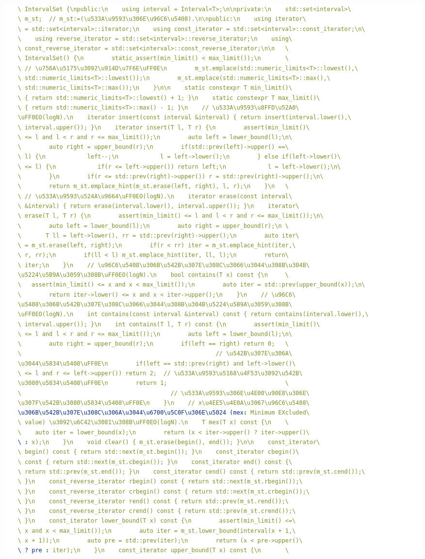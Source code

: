 ```yaml
    \ IntervalSet {\npublic:\n    using interval = Interval<T>;\n\nprivate:\n    std::set<interval>\
    \ m_st;  // m_st:=(\u533A\u9593\u306E\u96C6\u5408).\n\npublic:\n    using iterator\
    \ = std::set<interval>::iterator;\n    using const_iterator = std::set<interval>::const_iterator;\n\
    \    using reverse_iterator = std::set<interval>::reverse_iterator;\n    using\
    \ const_reverse_iterator = std::set<interval>::const_reverse_iterator;\n\n   \
    \ IntervalSet() {\n        static_assert(min_limit() < max_limit());\n       \
    \ // \u756A\u5175\u3092\u914D\u7F6E\uFF0E\n        m_st.emplace(std::numeric_limits<T>::lowest(),\
    \ std::numeric_limits<T>::lowest());\n        m_st.emplace(std::numeric_limits<T>::max(),\
    \ std::numeric_limits<T>::max());\n    }\n\n    static constexpr T min_limit()\
    \ { return std::numeric_limits<T>::lowest() + 1; }\n    static constexpr T max_limit()\
    \ { return std::numeric_limits<T>::max() - 1; }\n    // \u533A\u9593\u8FFD\u52A0\
    \uFF0EO(logN).\n    iterator insert(const interval &interval) { return insert(interval.lower(),\
    \ interval.upper()); }\n    iterator insert(T l, T r) {\n        assert(min_limit()\
    \ <= l and l < r and r <= max_limit());\n        auto left = lower_bound(l);\n\
    \        auto right = upper_bound(r);\n        if(std::prev(left)->upper() ==\
    \ l) {\n            left--;\n            l = left->lower();\n        } else if(left->lower()\
    \ <= l) {\n            if(r <= left->upper()) return left;\n            l = left->lower();\n\
    \        }\n        if(r <= std::prev(right)->upper()) r = std::prev(right)->upper();\n\
    \        return m_st.emplace_hint(m_st.erase(left, right), l, r);\n    }\n   \
    \ // \u533A\u9593\u524A\u9664\uFF0EO(logN).\n    iterator erase(const interval\
    \ &interval) { return erase(interval.lower(), interval.upper()); }\n    iterator\
    \ erase(T l, T r) {\n        assert(min_limit() <= l and l < r and r <= max_limit());\n\
    \        auto left = lower_bound(l);\n        auto right = upper_bound(r);\n \
    \       T ll = left->lower(), rr = std::prev(right)->upper();\n        auto iter\
    \ = m_st.erase(left, right);\n        if(r < rr) iter = m_st.emplace_hint(iter,\
    \ r, rr);\n        if(ll < l) m_st.emplace_hint(iter, ll, l);\n        return\
    \ iter;\n    }\n    // \u96C6\u5408\u306B\u542B\u307E\u308C\u3066\u3044\u308B\u304B\
    \u5224\u5B9A\u3059\u308B\uFF0EO(logN).\n    bool contains(T x) const {\n     \
    \   assert(min_limit() <= x and x < max_limit());\n        auto iter = std::prev(upper_bound(x));\n\
    \        return iter->lower() <= x and x < iter->upper();\n    }\n    // \u96C6\
    \u5408\u306B\u542B\u307E\u308C\u3066\u3044\u308B\u304B\u5224\u5B9A\u3059\u308B\
    \uFF0EO(logN).\n    int contains(const interval &interval) const { return contains(interval.lower(),\
    \ interval.upper()); }\n    int contains(T l, T r) const {\n        assert(min_limit()\
    \ <= l and l < r and r <= max_limit());\n        auto left = lower_bound(l);\n\
    \        auto right = upper_bound(r);\n        if(left == right) return 0;   \
    \                                                        // \u542B\u307E\u306A\
    \u3044\u5834\u5408\uFF0E\n        if(left == std::prev(right) and left->lower()\
    \ <= l and r <= left->upper()) return 2;  // \u533A\u9593\u5168\u4F53\u3092\u542B\
    \u3080\u5834\u5408\uFF0E\n        return 1;                                  \
    \                                           // \u533A\u9593\u306E\u4E00\u90E8\u306E\
    \u307F\u542B\u3080\u5834\u5408\uFF0E\n    }\n    // x\u4EE5\u4E0A\u3067\u96C6\u5408\
    \u306B\u542B\u307E\u308C\u306A\u3044\u6700\u5C0F\u306E\u5024 (mex: Minimum EXcluded\
    \ value) \u3092\u6C42\u3081\u308B\uFF0EO(logN).\n    T mex(T x) const {\n    \
    \    auto iter = lower_bound(x);\n        return (x < iter->upper() ? iter->upper()\
    \ : x);\n    }\n    void clear() { m_st.erase(begin(), end()); }\n\n    const_iterator\
    \ begin() const { return std::next(m_st.begin()); }\n    const_iterator cbegin()\
    \ const { return std::next(m_st.cbegin()); }\n    const_iterator end() const {\
    \ return std::prev(m_st.end()); }\n    const_iterator cend() const { return std::prev(m_st.cend());\
    \ }\n    const_reverse_iterator rbegin() const { return std::next(m_st.rbegin());\
    \ }\n    const_reverse_iterator crbegin() const { return std::next(m_st.crbegin());\
    \ }\n    const_reverse_iterator rend() const { return std::prev(m_st.rend());\
    \ }\n    const_reverse_iterator crend() const { return std::prev(m_st.crend());\
    \ }\n    const_iterator lower_bound(T x) const {\n        assert(min_limit() <=\
    \ x and x < max_limit());\n        auto iter = m_st.lower_bound(interval(x + 1,\
    \ x + 1));\n        auto pre = std::prev(iter);\n        return (x < pre->upper()\
    \ ? pre : iter);\n    }\n    const_iterator upper_bound(T x) const {\n       \
```